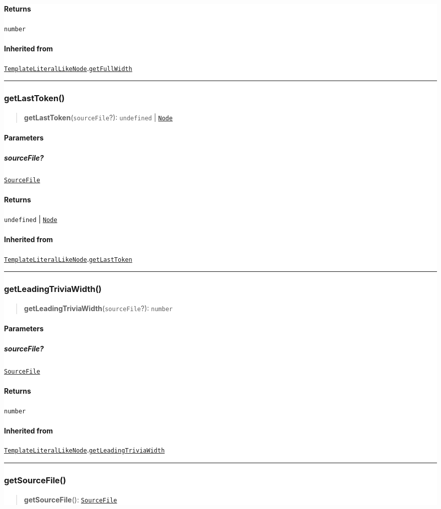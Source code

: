 #### Returns

`number`

#### Inherited from

[`TemplateLiteralLikeNode`](TemplateLiteralLikeNode.md).[`getFullWidth`](TemplateLiteralLikeNode.md#getfullwidth)

***

### getLastToken()

> **getLastToken**(`sourceFile`?): `undefined` \| [`Node`](Node.md)

#### Parameters

##### sourceFile?

[`SourceFile`](SourceFile.md)

#### Returns

`undefined` \| [`Node`](Node.md)

#### Inherited from

[`TemplateLiteralLikeNode`](TemplateLiteralLikeNode.md).[`getLastToken`](TemplateLiteralLikeNode.md#getlasttoken)

***

### getLeadingTriviaWidth()

> **getLeadingTriviaWidth**(`sourceFile`?): `number`

#### Parameters

##### sourceFile?

[`SourceFile`](SourceFile.md)

#### Returns

`number`

#### Inherited from

[`TemplateLiteralLikeNode`](TemplateLiteralLikeNode.md).[`getLeadingTriviaWidth`](TemplateLiteralLikeNode.md#getleadingtriviawidth)

***

### getSourceFile()

> **getSourceFile**(): [`SourceFile`](SourceFile.md)
